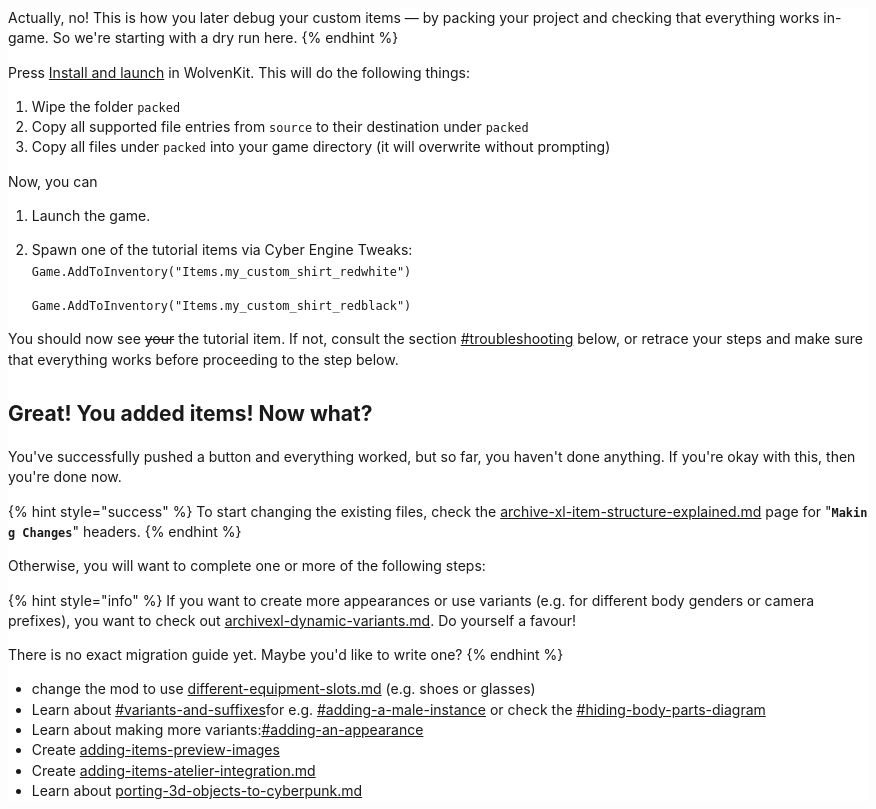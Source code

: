 Actually, no! This is how you later debug your custom items — by packing your project and checking that everything works in-game. So we're starting with a dry run here.
{% endhint %}

Press [Install and launch](https://app.gitbook.com/s/-MP\_ozZVx2gRZUPXkd4r/wolvenkit-app/menu/toolbar#install-and-launch "mention") in WolvenKit. This will do the following things:

1. Wipe the folder `packed`
2. Copy all supported file entries from `source` to their destination under `packed`
3. Copy all files under `packed` into your game directory (it will overwrite without prompting)

Now, you can

1. Launch the game.
2.  Spawn one of the tutorial items via Cyber Engine Tweaks:\
    `Game.AddToInventory("Items.my_custom_shirt_redwhite")`

    `Game.AddToInventory("Items.my_custom_shirt_redblack")`

You should now see ~~your~~ the tutorial item. If not, consult the section [#troubleshooting](./#troubleshooting "mention") below, or retrace your steps and make sure that everything works before proceeding to the step below.

## Great! You added items! Now what?

You've successfully pushed a button and everything worked, but so far, you haven't done anything. If you're okay with this, then you're done now.

{% hint style="success" %}
To start changing the existing files, check the [archive-xl-item-structure-explained.md](archive-xl-item-structure-explained.md "mention") page for "**`Making Changes`**" headers.
{% endhint %}

Otherwise, you will want to complete one or more of the following steps:

{% hint style="info" %}
If you want to create more appearances or use variants (e.g. for different body genders or camera prefixes), you want to check out [archivexl-dynamic-variants.md](archivexl-dynamic-variants.md "mention"). Do yourself a favour!

There is no exact migration guide yet. Maybe you'd like to write one?
{% endhint %}

* change the mod to use [different-equipment-slots.md](different-equipment-slots.md "mention") (e.g. shoes or glasses)
* Learn about [#variants-and-suffixes](../../../core-mods-explained/archivexl/#variants-and-suffixes "mention")for e.g. [#adding-a-male-instance](./#adding-a-male-instance "mention") or check the [#hiding-body-parts-diagram](../../../core-mods-explained/archivexl/archivexl-tags.md#hiding-body-parts-diagram "mention")
* Learn about making more variants:[#adding-an-appearance](./#adding-an-appearance "mention")
* Create [adding-items-preview-images](../../custom-icons-and-ui/adding-items-preview-images/ "mention")
* Create [adding-items-atelier-integration.md](../../everything-else/adding-items-atelier-integration.md "mention")
* Learn about [porting-3d-objects-to-cyberpunk.md](../../../3d-modelling/porting-3d-objects-to-cyberpunk.md "mention")
